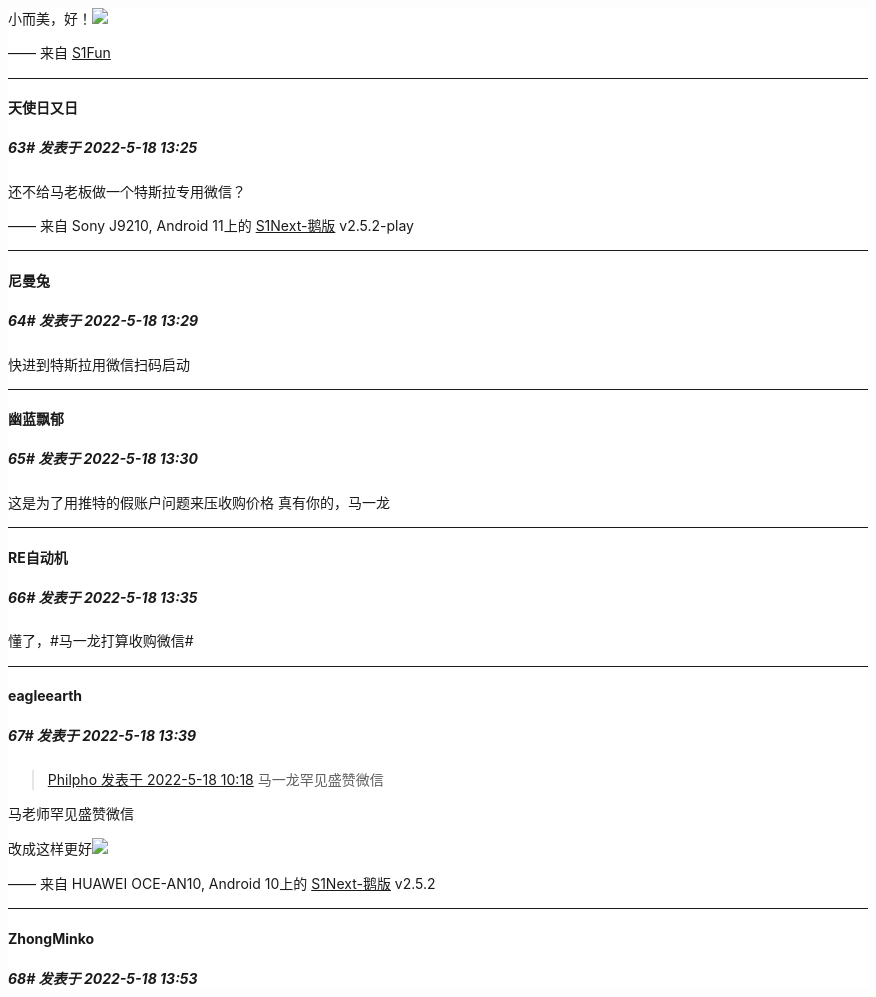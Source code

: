 小而美，好！<img src="https://static.saraba1st.com/image/smiley/face2017/067.png" referrerpolicy="no-referrer">

—— 来自 [S1Fun](https://s1fun.koalcat.com)

*****

####  天使日又日  
##### 63#       发表于 2022-5-18 13:25

还不给马老板做一个特斯拉专用微信？

—— 来自 Sony J9210, Android 11上的 [S1Next-鹅版](https://github.com/ykrank/S1-Next/releases) v2.5.2-play

*****

####  尼曼兔  
##### 64#       发表于 2022-5-18 13:29

快进到特斯拉用微信扫码启动

*****

####  幽蓝飘郁  
##### 65#       发表于 2022-5-18 13:30

这是为了用推特的假账户问题来压收购价格
真有你的，马一龙



*****

####  RE自动机  
##### 66#       发表于 2022-5-18 13:35

懂了，#马一龙打算收购微信#

*****

####  eagleearth  
##### 67#       发表于 2022-5-18 13:39

<blockquote><a href="httphttps://bbs.saraba1st.com/2b/forum.php?mod=redirect&amp;goto=findpost&amp;pid=55890788&amp;ptid=2070118" target="_blank">Philpho 发表于 2022-5-18 10:18</a>
马一龙罕见盛赞微信</blockquote>
马老师罕见盛赞微信

改成这样更好<img src="https://static.saraba1st.com/image/smiley/face2017/032.png" referrerpolicy="no-referrer">

—— 来自 HUAWEI OCE-AN10, Android 10上的 [S1Next-鹅版](https://github.com/ykrank/S1-Next/releases) v2.5.2



*****

####  ZhongMinko  
##### 68#       发表于 2022-5-18 13:53
